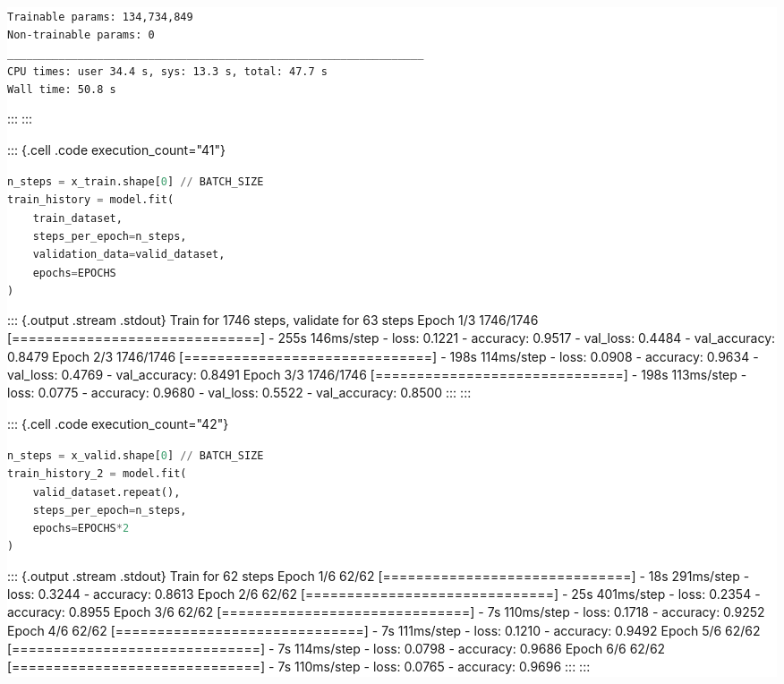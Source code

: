     Trainable params: 134,734,849
    Non-trainable params: 0
    _________________________________________________________________
    CPU times: user 34.4 s, sys: 13.3 s, total: 47.7 s
    Wall time: 50.8 s
:::
:::

::: {.cell .code execution_count="41"}
``` python
n_steps = x_train.shape[0] // BATCH_SIZE
train_history = model.fit(
    train_dataset,
    steps_per_epoch=n_steps,
    validation_data=valid_dataset,
    epochs=EPOCHS
)
```

::: {.output .stream .stdout}
    Train for 1746 steps, validate for 63 steps
    Epoch 1/3
    1746/1746 [==============================] - 255s 146ms/step - loss: 0.1221 - accuracy: 0.9517 - val_loss: 0.4484 - val_accuracy: 0.8479
    Epoch 2/3
    1746/1746 [==============================] - 198s 114ms/step - loss: 0.0908 - accuracy: 0.9634 - val_loss: 0.4769 - val_accuracy: 0.8491
    Epoch 3/3
    1746/1746 [==============================] - 198s 113ms/step - loss: 0.0775 - accuracy: 0.9680 - val_loss: 0.5522 - val_accuracy: 0.8500
:::
:::

::: {.cell .code execution_count="42"}
``` python
n_steps = x_valid.shape[0] // BATCH_SIZE
train_history_2 = model.fit(
    valid_dataset.repeat(),
    steps_per_epoch=n_steps,
    epochs=EPOCHS*2
)
```

::: {.output .stream .stdout}
    Train for 62 steps
    Epoch 1/6
    62/62 [==============================] - 18s 291ms/step - loss: 0.3244 - accuracy: 0.8613
    Epoch 2/6
    62/62 [==============================] - 25s 401ms/step - loss: 0.2354 - accuracy: 0.8955
    Epoch 3/6
    62/62 [==============================] - 7s 110ms/step - loss: 0.1718 - accuracy: 0.9252
    Epoch 4/6
    62/62 [==============================] - 7s 111ms/step - loss: 0.1210 - accuracy: 0.9492
    Epoch 5/6
    62/62 [==============================] - 7s 114ms/step - loss: 0.0798 - accuracy: 0.9686
    Epoch 6/6
    62/62 [==============================] - 7s 110ms/step - loss: 0.0765 - accuracy: 0.9696
:::
:::
